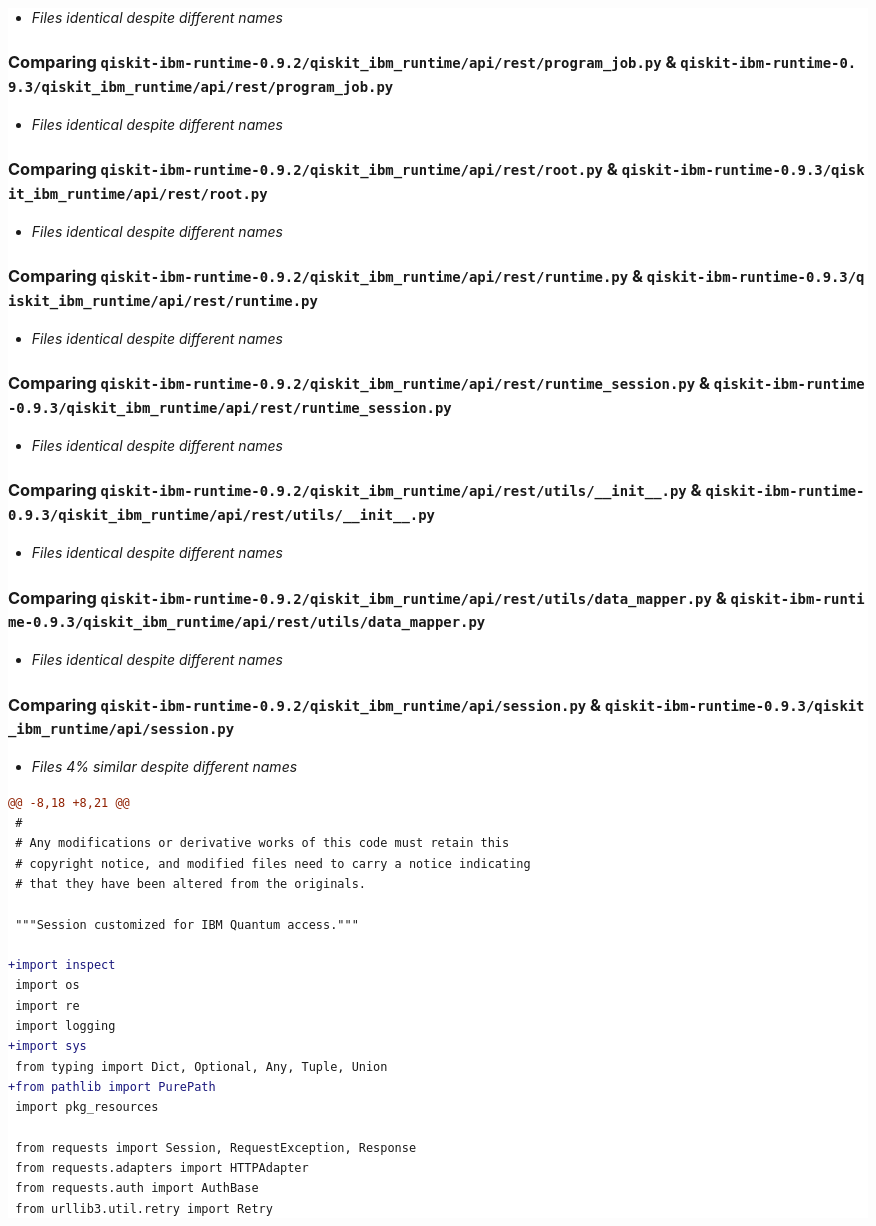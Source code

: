  * *Files identical despite different names*

### Comparing `qiskit-ibm-runtime-0.9.2/qiskit_ibm_runtime/api/rest/program_job.py` & `qiskit-ibm-runtime-0.9.3/qiskit_ibm_runtime/api/rest/program_job.py`

 * *Files identical despite different names*

### Comparing `qiskit-ibm-runtime-0.9.2/qiskit_ibm_runtime/api/rest/root.py` & `qiskit-ibm-runtime-0.9.3/qiskit_ibm_runtime/api/rest/root.py`

 * *Files identical despite different names*

### Comparing `qiskit-ibm-runtime-0.9.2/qiskit_ibm_runtime/api/rest/runtime.py` & `qiskit-ibm-runtime-0.9.3/qiskit_ibm_runtime/api/rest/runtime.py`

 * *Files identical despite different names*

### Comparing `qiskit-ibm-runtime-0.9.2/qiskit_ibm_runtime/api/rest/runtime_session.py` & `qiskit-ibm-runtime-0.9.3/qiskit_ibm_runtime/api/rest/runtime_session.py`

 * *Files identical despite different names*

### Comparing `qiskit-ibm-runtime-0.9.2/qiskit_ibm_runtime/api/rest/utils/__init__.py` & `qiskit-ibm-runtime-0.9.3/qiskit_ibm_runtime/api/rest/utils/__init__.py`

 * *Files identical despite different names*

### Comparing `qiskit-ibm-runtime-0.9.2/qiskit_ibm_runtime/api/rest/utils/data_mapper.py` & `qiskit-ibm-runtime-0.9.3/qiskit_ibm_runtime/api/rest/utils/data_mapper.py`

 * *Files identical despite different names*

### Comparing `qiskit-ibm-runtime-0.9.2/qiskit_ibm_runtime/api/session.py` & `qiskit-ibm-runtime-0.9.3/qiskit_ibm_runtime/api/session.py`

 * *Files 4% similar despite different names*

```diff
@@ -8,18 +8,21 @@
 #
 # Any modifications or derivative works of this code must retain this
 # copyright notice, and modified files need to carry a notice indicating
 # that they have been altered from the originals.
 
 """Session customized for IBM Quantum access."""
 
+import inspect
 import os
 import re
 import logging
+import sys
 from typing import Dict, Optional, Any, Tuple, Union
+from pathlib import PurePath
 import pkg_resources
 
 from requests import Session, RequestException, Response
 from requests.adapters import HTTPAdapter
 from requests.auth import AuthBase
 from urllib3.util.retry import Retry
```